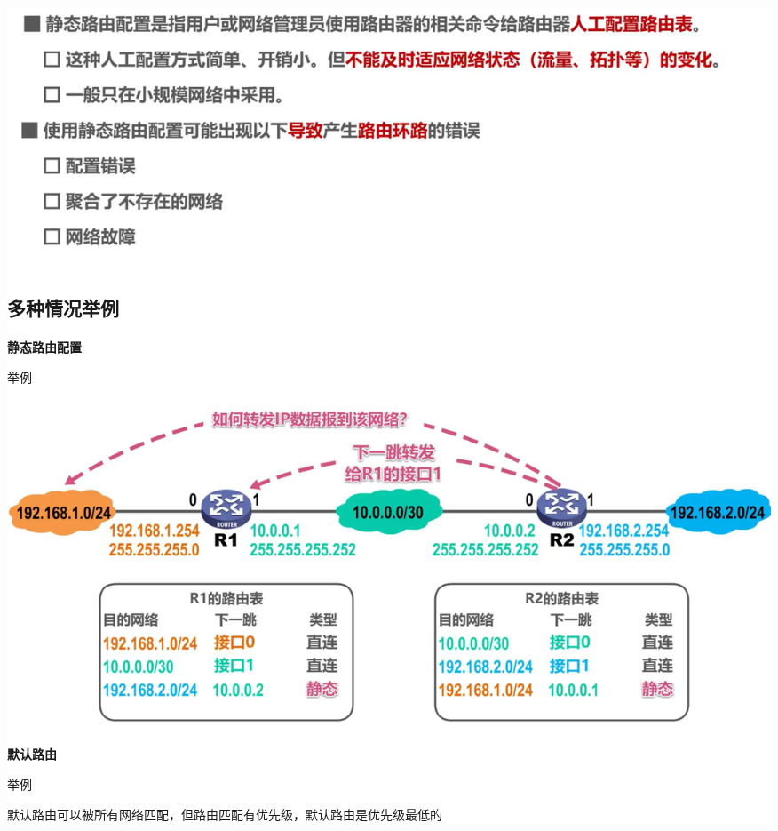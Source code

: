 ![image-20201018155702081](image/计算机网络第4章（网络层）.assets/image-20201018155702081.webp)



## 多种情况举例

 **静态路由配置**

举例

![image-20201018160349375](image/计算机网络第4章（网络层）.assets/image-20201018160349375.webp)



**默认路由**

举例

默认路由可以被所有网络匹配，但路由匹配有优先级，默认路由是优先级最低的
